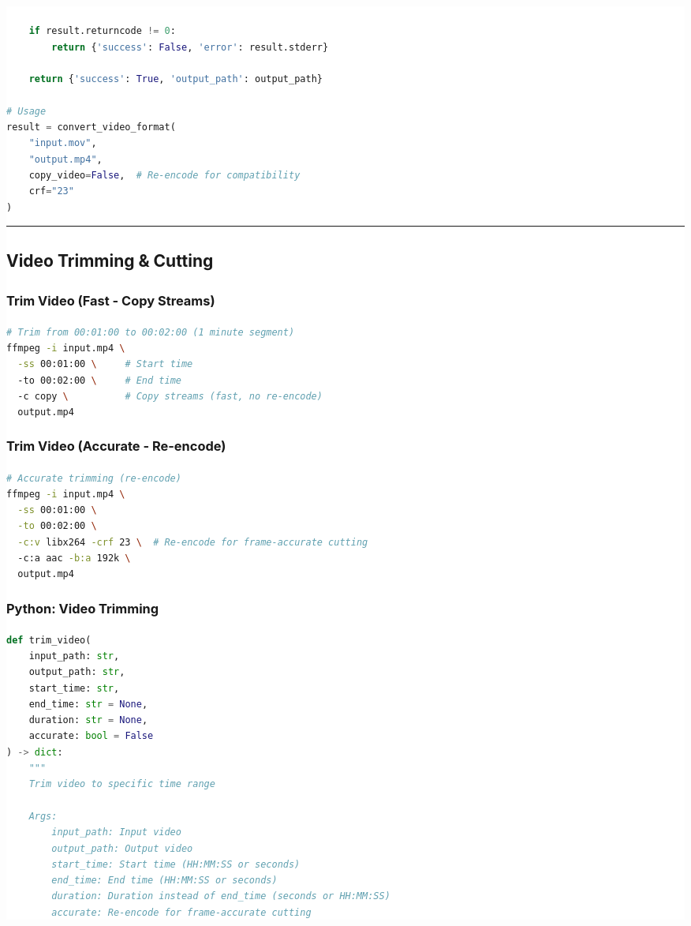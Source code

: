 ```python

    if result.returncode != 0:
        return {'success': False, 'error': result.stderr}

    return {'success': True, 'output_path': output_path}

# Usage
result = convert_video_format(
    "input.mov",
    "output.mp4",
    copy_video=False,  # Re-encode for compatibility
    crf="23"
)
```

---

## Video Trimming & Cutting

### Trim Video (Fast - Copy Streams)

```bash
# Trim from 00:01:00 to 00:02:00 (1 minute segment)
ffmpeg -i input.mp4 \
  -ss 00:01:00 \     # Start time
  -to 00:02:00 \     # End time
  -c copy \          # Copy streams (fast, no re-encode)
  output.mp4
```

### Trim Video (Accurate - Re-encode)

```bash
# Accurate trimming (re-encode)
ffmpeg -i input.mp4 \
  -ss 00:01:00 \
  -to 00:02:00 \
  -c:v libx264 -crf 23 \  # Re-encode for frame-accurate cutting
  -c:a aac -b:a 192k \
  output.mp4
```

### Python: Video Trimming

```python
def trim_video(
    input_path: str,
    output_path: str,
    start_time: str,
    end_time: str = None,
    duration: str = None,
    accurate: bool = False
) -> dict:
    """
    Trim video to specific time range

    Args:
        input_path: Input video
        output_path: Output video
        start_time: Start time (HH:MM:SS or seconds)
        end_time: End time (HH:MM:SS or seconds)
        duration: Duration instead of end_time (seconds or HH:MM:SS)
        accurate: Re-encode for frame-accurate cutting

```